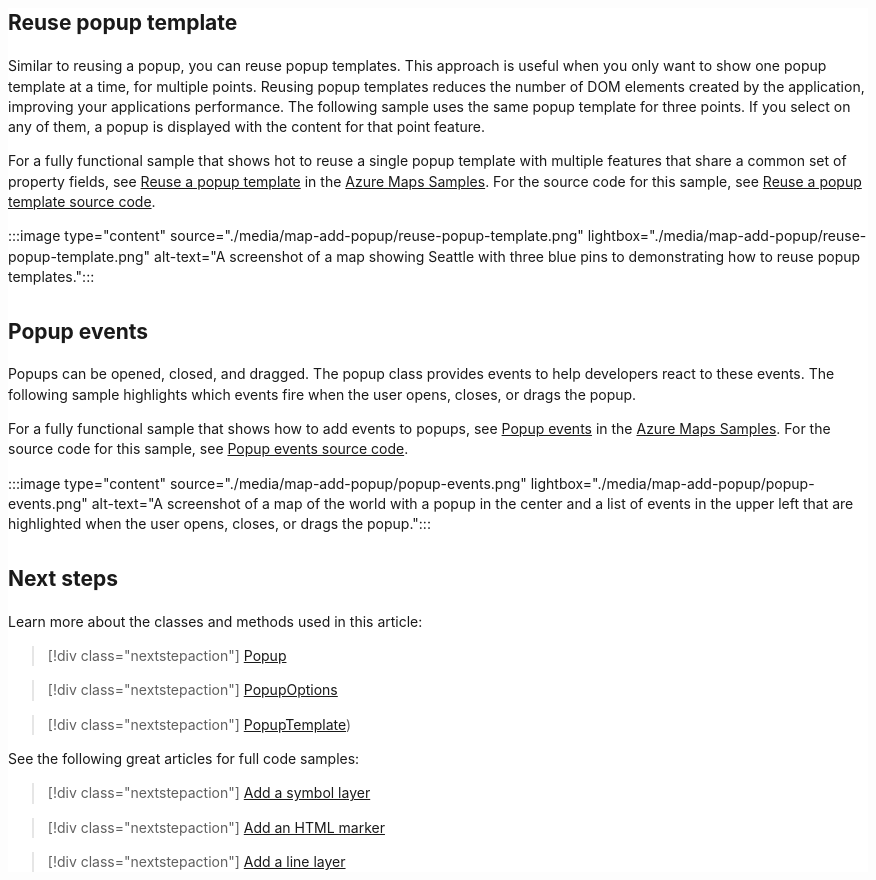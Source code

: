 
## Reuse popup template

Similar to reusing a popup, you can reuse popup templates. This approach is useful when you only want to show one popup template at a time, for multiple points. Reusing popup templates reduces the number of DOM elements created by the application, improving your applications performance. The following sample uses the same popup template for three points. If you select on any of them, a popup is displayed with the content for that point feature.

For a fully functional sample that shows hot to reuse a single popup template with multiple features that share a common set of property fields, see [Reuse a popup template] in the [Azure Maps Samples]. For the source code for this sample, see [Reuse a popup template source code].

:::image type="content" source="./media/map-add-popup/reuse-popup-template.png" lightbox="./media/map-add-popup/reuse-popup-template.png" alt-text="A screenshot of a map showing Seattle with three blue pins to demonstrating how to reuse popup templates.":::



## Popup events

Popups can be opened, closed, and dragged. The popup class provides events to help developers react to these events. The following sample highlights which events fire when the user opens, closes, or drags the popup.

For a fully functional sample that shows how to add events to popups, see [Popup events] in the [Azure Maps Samples]. For the source code for this sample, see [Popup events source code].

:::image type="content" source="./media/map-add-popup/popup-events.png" lightbox="./media/map-add-popup/popup-events.png" alt-text="A screenshot of a map of the world with a popup in the center and a list of events in the upper left that are highlighted when the user opens, closes, or drags the popup.":::



## Next steps

Learn more about the classes and methods used in this article:

> [!div class="nextstepaction"]
> [Popup]

> [!div class="nextstepaction"]
> [PopupOptions]

> [!div class="nextstepaction"]
> [PopupTemplate])

See the following great articles for full code samples:

> [!div class="nextstepaction"]
> [Add a symbol layer]

> [!div class="nextstepaction"]
> [Add an HTML marker]

> [!div class="nextstepaction"]
> [Add a line layer]


[Add a line layer]: map-add-line-layer.md
[Add a polygon layer]: map-add-shape.md
[Add a symbol layer]: map-add-pin.md
[Add an HTML marker]: map-add-custom-html.md
[Azure Maps Samples]: https://samples.azuremaps.com
[Customize a popup source code]: https://github.com/Azure-Samples/AzureMapsCodeSamples/blob/main/Samples/Popups/Customize%20a%20popup/Customize%20a%20popup.html
[Customize a popup]: https://samples.azuremaps.com/popups/customize-a-popup
[Number.toLocaleString]: https://developer.mozilla.org/docs/Web/JavaScript/Reference/Global_Objects/Number/toLocaleString
[NumberFormat.format]: https://developer.mozilla.org/docs/Web/JavaScript/Reference/Global_Objects/NumberFormat/format
[Popup class]: /javascript/api/azure-maps-control/atlas.popup
[Popup events source code]: https://github.com/Azure-Samples/AzureMapsCodeSamples/blob/main/Samples/Popups/Popup%20events/Popup%20events.html
[Popup events]: https://samples.azuremaps.com/popups/popup-events
[Popup]: /javascript/api/azure-maps-control/atlas.popup
[PopupOptions]: /javascript/api/azure-maps-control/atlas.popupoptions
[PopupTemplate]: /javascript/api/azure-maps-control/atlas.popuptemplate
[Reuse a popup template source code]: https://github.com/Azure-Samples/AzureMapsCodeSamples/blob/main/Samples/Popups/Reuse%20a%20popup%20template/Reuse%20a%20popup%20template.html
[Reuse a popup template]: https://samples.azuremaps.com/popups/reuse-a-popup-template
[Reusing Popup with Multiple Pins source code]: https://github.com/Azure-Samples/AzureMapsCodeSamples/blob/main/Samples/Popups/Reusing%20Popup%20with%20Multiple%20Pins/Reusing%20Popup%20with%20Multiple%20Pins.html
[Reusing Popup with Multiple Pins]: https://samples.azuremaps.com/popups/reusing-popup-with-multiple-pins